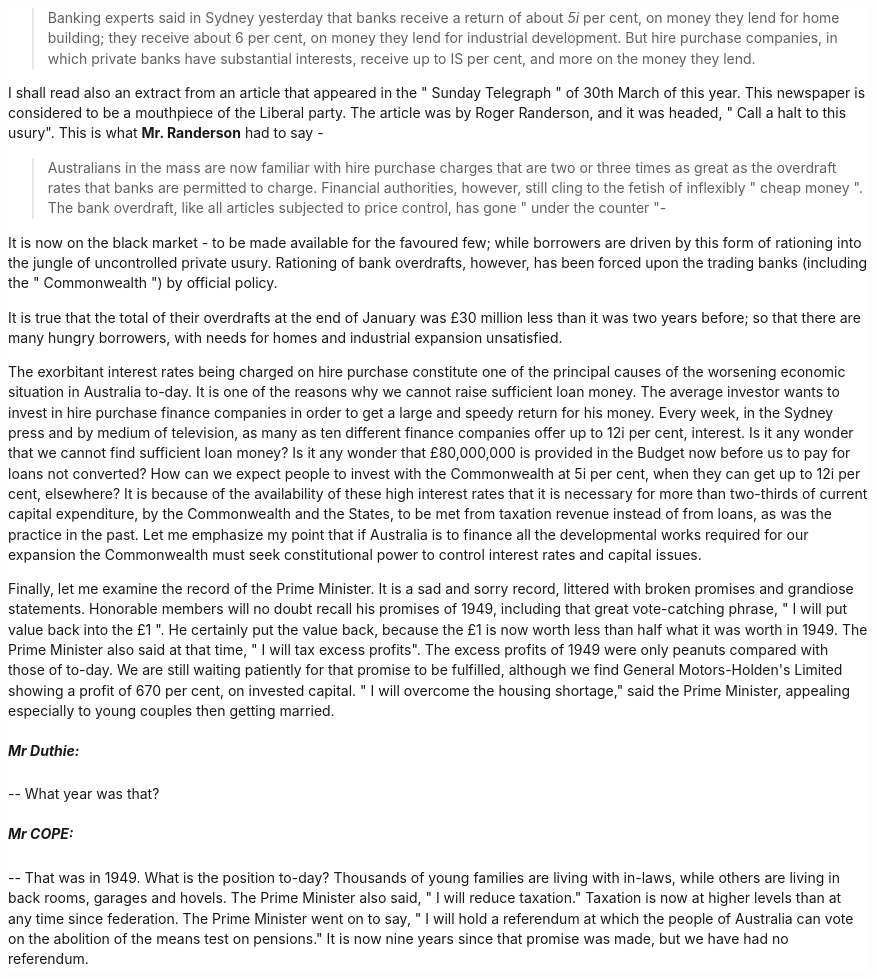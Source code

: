   >Banking experts said in Sydney yesterday that banks receive a return of about  *5i*  per cent, on money they lend for home building; they receive about 6 per cent, on money they lend for industrial development. But hire purchase companies, in which private banks have substantial interests, receive up to IS per cent, and more on the money they lend. 

I shall read also an extract from an article that appeared in the " Sunday Telegraph " of 30th March of this year. This newspaper is considered to be a mouthpiece of the Liberal party. The article was by Roger Randerson, and it was headed, " Call a halt to this usury". This is what  **Mr. Randerson**  had to say - 

  >Australians in the mass are now familiar with hire purchase charges that are two or three times as great as the overdraft rates that banks are permitted to charge. Financial authorities, however, still cling to the fetish of inflexibly " cheap money ". The bank overdraft, like all articles subjected to price control, has gone " under the counter "- 

It is now on the black market -  to be made available for the favoured few; while borrowers are driven by this form of rationing into the jungle of uncontrolled private usury. Rationing of bank overdrafts, however, has been forced upon the trading banks (including the " Commonwealth ") by official policy. 

It is true that the total of their overdrafts at the end of January was £30 million less than it was two years before; so that there are many hungry borrowers, with needs for homes and industrial expansion unsatisfied. 

The exorbitant interest rates being charged on hire purchase constitute one of the principal causes of the worsening economic situation in Australia to-day. It is one of the reasons why we cannot raise sufficient loan money. The average investor wants to invest in hire purchase finance companies in order to get a large and speedy return for his money. Every week, in the Sydney press and by medium of television, as many as ten different finance companies offer up to 12i per cent, interest. Is it any wonder that we cannot find sufficient loan money? Is it any wonder that £80,000,000 is provided in the Budget now before us to pay for loans not converted? How can we expect people to invest with the Commonwealth at 5i per cent, when they can get up to 12i per cent, elsewhere? It is because of the availability of these high interest rates that it is necessary for more than two-thirds of current capital expenditure, by the Commonwealth and the States, to be met from taxation revenue instead of from loans, as was the practice in the past. Let me emphasize my point that if Australia is to finance all the developmental works required for our expansion the Commonwealth must seek constitutional power to control interest rates and capital issues. 

Finally, let me examine the record of the Prime Minister. It is a sad and sorry record, littered with broken promises and grandiose statements. Honorable members will no doubt recall his promises of 1949, including that great vote-catching phrase, " I will put value back into the £1 ". He certainly put the value back, because the £1 is now worth less than half what it was worth in 1949. The Prime Minister also said at that time, " I will tax excess profits". The excess profits of 1949 were only peanuts compared with those of to-day. We are still waiting patiently for that promise to be fulfilled, although we find General Motors-Holden's Limited showing a profit of 670 per cent, on invested capital. " I will overcome the housing shortage," said the Prime Minister, appealing especially to young couples then getting married. 

##### Mr Duthie:

--  What year was that? 

##### Mr COPE:

-- That was in 1949. What is the position to-day? Thousands of young families are living with in-laws, while others are living in back rooms, garages and hovels. The Prime Minister also said, " I will reduce taxation." Taxation is now at higher levels than at any time since federation. The Prime Minister went on to say, " I will hold a referendum at which the people of Australia can vote on the abolition of the means test on pensions." It is now nine years since that promise was made, but we have had no referendum. 
